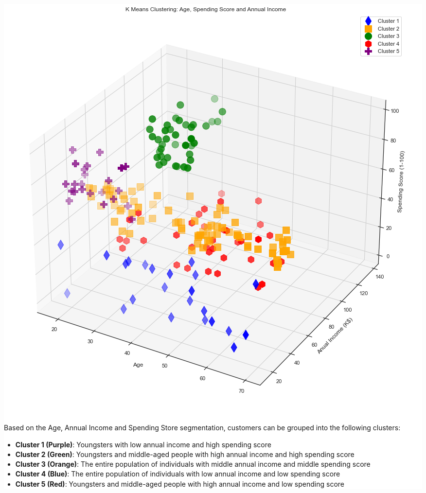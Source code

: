 ![png](output_46_0.png)
    


Based on the Age, Annual Income and Spending Store segmentation, customers can be grouped into the following clusters:  
- **Cluster 1 (Purple)**: Youngsters with low annual income and high spending score 
- **Cluster 2 (Green)**: Youngsters and middle-aged people with high annual income and high spending score
- **Cluster 3 (Orange)**: The entire population of individuals with middle annual income and middle spending score  
- **Cluster 4 (Blue)**: The entire population of individuals with low annual income and low spending score 
- **Cluster 5 (Red)**: Youngsters and middle-aged people with high annual income and low spending score 
